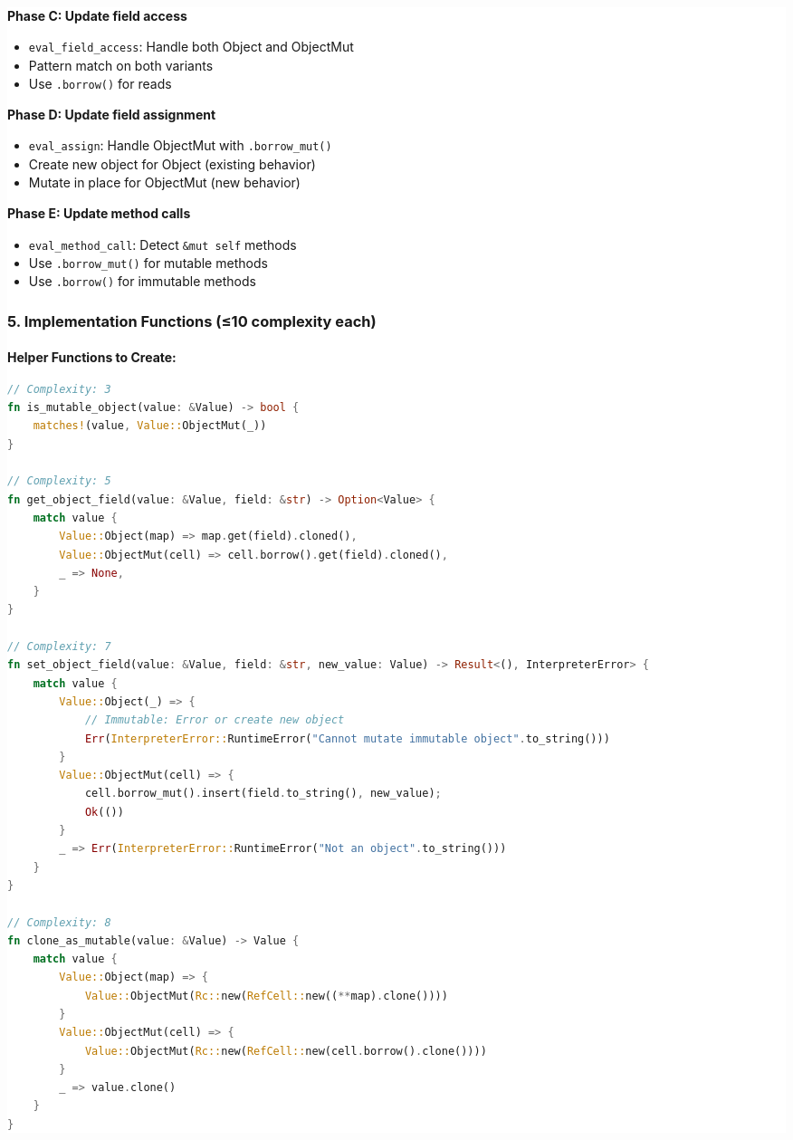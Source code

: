 **Phase C: Update field access**
- `eval_field_access`: Handle both Object and ObjectMut
- Pattern match on both variants
- Use `.borrow()` for reads

**Phase D: Update field assignment**
- `eval_assign`: Handle ObjectMut with `.borrow_mut()`
- Create new object for Object (existing behavior)
- Mutate in place for ObjectMut (new behavior)

**Phase E: Update method calls**
- `eval_method_call`: Detect `&mut self` methods
- Use `.borrow_mut()` for mutable methods
- Use `.borrow()` for immutable methods

### 5. Implementation Functions (≤10 complexity each)

**Helper Functions to Create:**

```rust
// Complexity: 3
fn is_mutable_object(value: &Value) -> bool {
    matches!(value, Value::ObjectMut(_))
}

// Complexity: 5
fn get_object_field(value: &Value, field: &str) -> Option<Value> {
    match value {
        Value::Object(map) => map.get(field).cloned(),
        Value::ObjectMut(cell) => cell.borrow().get(field).cloned(),
        _ => None,
    }
}

// Complexity: 7
fn set_object_field(value: &Value, field: &str, new_value: Value) -> Result<(), InterpreterError> {
    match value {
        Value::Object(_) => {
            // Immutable: Error or create new object
            Err(InterpreterError::RuntimeError("Cannot mutate immutable object".to_string()))
        }
        Value::ObjectMut(cell) => {
            cell.borrow_mut().insert(field.to_string(), new_value);
            Ok(())
        }
        _ => Err(InterpreterError::RuntimeError("Not an object".to_string()))
    }
}

// Complexity: 8
fn clone_as_mutable(value: &Value) -> Value {
    match value {
        Value::Object(map) => {
            Value::ObjectMut(Rc::new(RefCell::new((**map).clone())))
        }
        Value::ObjectMut(cell) => {
            Value::ObjectMut(Rc::new(RefCell::new(cell.borrow().clone())))
        }
        _ => value.clone()
    }
}
```
